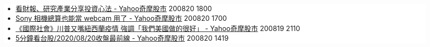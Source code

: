 - [看財報、研究產業分享投資心法 - Yahoo奇摩股市](https://tw.stock.yahoo.com/news/%E7%9C%8B%E8%B2%A1%E5%A0%B1-%E7%A0%94%E7%A9%B6%E7%94%A2%E6%A5%AD-%E5%88%86%E4%BA%AB%E6%8A%95%E8%B3%87%E5%BF%83%E6%B3%95-100039374.html?bcmt=1 "看財報、研究產業分享投資心法 - Yahoo奇摩股市") 200820 1800
- [Sony 相機總算也能當 webcam 用了 - Yahoo奇摩股市](https://tw.stock.yahoo.com/news/sony-finally-unveils-imaging-edge-webcam-tool-090004369.html "Sony 相機總算也能當 webcam 用了 - Yahoo奇摩股市") 200820 1700
- [《國際社會》川普又嘴紐西蘭疫情 強調「我們美國做的很好」 - Yahoo奇摩股市](https://tw.stock.yahoo.com/news/%E5%9C%8B%E9%9A%9B%E7%A4%BE%E6%9C%83-%E5%B7%9D%E6%99%AE%E5%8F%88%E5%98%B4%E7%B4%90%E8%A5%BF%E8%98%AD%E7%96%AB%E6%83%85-%E5%BC%B7%E8%AA%BF-%E6%88%91%E5%80%91%E7%BE%8E%E5%9C%8B%E5%81%9A%E7%9A%84%E5%BE%88%E5%A5%BD-041011996.html "《國際社會》川普又嘴紐西蘭疫情 強調「我們美國做的很好」 - Yahoo奇摩股市") 200819 2110
- [5分鐘看台股/2020/08/20收盤最前線 - Yahoo奇摩股市](https://tw.stock.yahoo.com/video/5%E5%88%86%E9%90%98%E7%9C%8B%E5%8F%B0%E8%82%A1-2020-08-20%E6%94%B6%E7%9B%A4%E6%9C%80%E5%89%8D%E7%B7%9A-061158401.html "5分鐘看台股/2020/08/20收盤最前線 - Yahoo奇摩股市") 200820 1419
